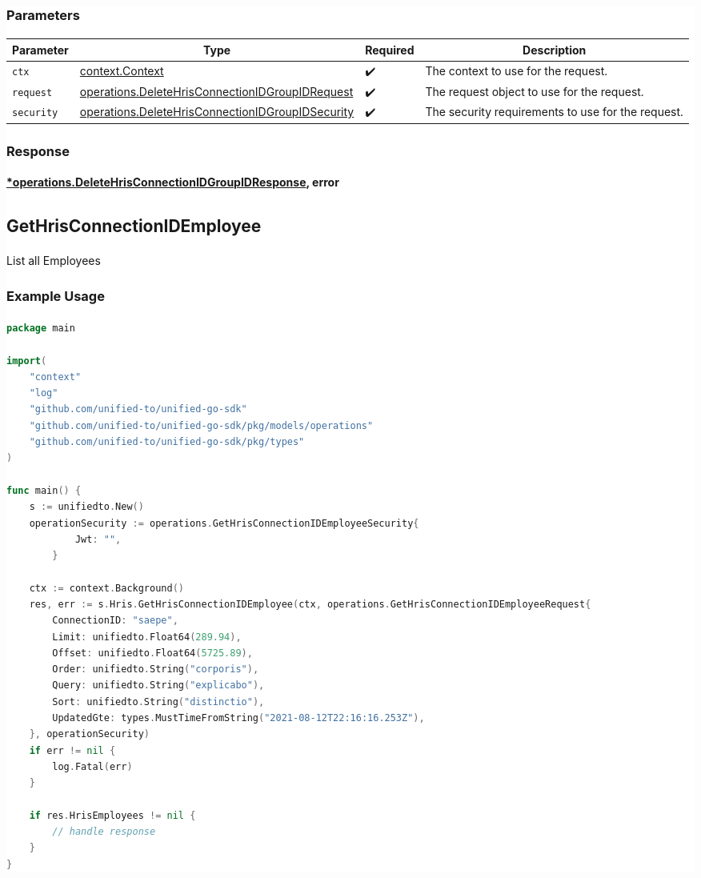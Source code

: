 ### Parameters

| Parameter                                                                                                            | Type                                                                                                                 | Required                                                                                                             | Description                                                                                                          |
| -------------------------------------------------------------------------------------------------------------------- | -------------------------------------------------------------------------------------------------------------------- | -------------------------------------------------------------------------------------------------------------------- | -------------------------------------------------------------------------------------------------------------------- |
| `ctx`                                                                                                                | [context.Context](https://pkg.go.dev/context#Context)                                                                | :heavy_check_mark:                                                                                                   | The context to use for the request.                                                                                  |
| `request`                                                                                                            | [operations.DeleteHrisConnectionIDGroupIDRequest](../../models/operations/deletehrisconnectionidgroupidrequest.md)   | :heavy_check_mark:                                                                                                   | The request object to use for the request.                                                                           |
| `security`                                                                                                           | [operations.DeleteHrisConnectionIDGroupIDSecurity](../../models/operations/deletehrisconnectionidgroupidsecurity.md) | :heavy_check_mark:                                                                                                   | The security requirements to use for the request.                                                                    |


### Response

**[*operations.DeleteHrisConnectionIDGroupIDResponse](../../models/operations/deletehrisconnectionidgroupidresponse.md), error**


## GetHrisConnectionIDEmployee

List all Employees

### Example Usage

```go
package main

import(
	"context"
	"log"
	"github.com/unified-to/unified-go-sdk"
	"github.com/unified-to/unified-go-sdk/pkg/models/operations"
	"github.com/unified-to/unified-go-sdk/pkg/types"
)

func main() {
    s := unifiedto.New()
    operationSecurity := operations.GetHrisConnectionIDEmployeeSecurity{
            Jwt: "",
        }

    ctx := context.Background()
    res, err := s.Hris.GetHrisConnectionIDEmployee(ctx, operations.GetHrisConnectionIDEmployeeRequest{
        ConnectionID: "saepe",
        Limit: unifiedto.Float64(289.94),
        Offset: unifiedto.Float64(5725.89),
        Order: unifiedto.String("corporis"),
        Query: unifiedto.String("explicabo"),
        Sort: unifiedto.String("distinctio"),
        UpdatedGte: types.MustTimeFromString("2021-08-12T22:16:16.253Z"),
    }, operationSecurity)
    if err != nil {
        log.Fatal(err)
    }

    if res.HrisEmployees != nil {
        // handle response
    }
}
```
